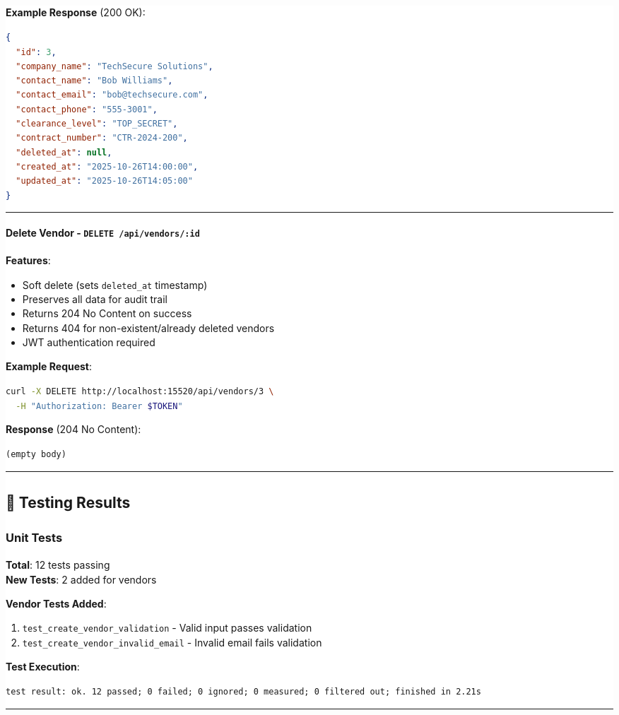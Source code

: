 **Example Response** (200 OK):
```json
{
  "id": 3,
  "company_name": "TechSecure Solutions",
  "contact_name": "Bob Williams",
  "contact_email": "bob@techsecure.com",
  "contact_phone": "555-3001",
  "clearance_level": "TOP_SECRET",
  "contract_number": "CTR-2024-200",
  "deleted_at": null,
  "created_at": "2025-10-26T14:00:00",
  "updated_at": "2025-10-26T14:05:00"
}
```

---

#### Delete Vendor - `DELETE /api/vendors/:id`

**Features**:
- Soft delete (sets `deleted_at` timestamp)
- Preserves all data for audit trail
- Returns 204 No Content on success
- Returns 404 for non-existent/already deleted vendors
- JWT authentication required

**Example Request**:
```bash
curl -X DELETE http://localhost:15520/api/vendors/3 \
  -H "Authorization: Bearer $TOKEN"
```

**Response** (204 No Content):
```
(empty body)
```

---

## 🧪 Testing Results

### Unit Tests

**Total**: 12 tests passing  
**New Tests**: 2 added for vendors

**Vendor Tests Added**:
1. `test_create_vendor_validation` - Valid input passes validation
2. `test_create_vendor_invalid_email` - Invalid email fails validation

**Test Execution**:
```
test result: ok. 12 passed; 0 failed; 0 ignored; 0 measured; 0 filtered out; finished in 2.21s
```

---